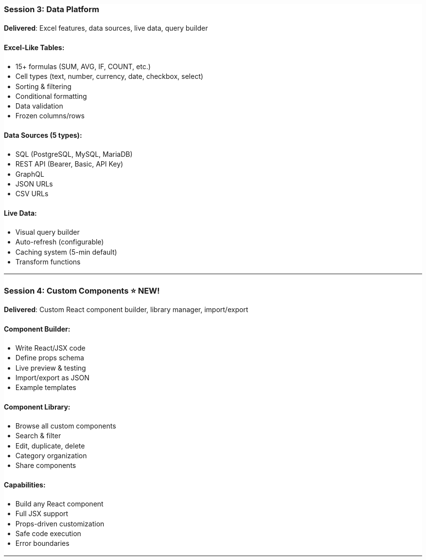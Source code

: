 
### Session 3: Data Platform
**Delivered**: Excel features, data sources, live data, query builder

#### Excel-Like Tables:
- 15+ formulas (SUM, AVG, IF, COUNT, etc.)
- Cell types (text, number, currency, date, checkbox, select)
- Sorting & filtering
- Conditional formatting
- Data validation
- Frozen columns/rows

#### Data Sources (5 types):
- SQL (PostgreSQL, MySQL, MariaDB)
- REST API (Bearer, Basic, API Key)
- GraphQL
- JSON URLs
- CSV URLs

#### Live Data:
- Visual query builder
- Auto-refresh (configurable)
- Caching system (5-min default)
- Transform functions

---

### Session 4: Custom Components ⭐ **NEW!**
**Delivered**: Custom React component builder, library manager, import/export

#### Component Builder:
- Write React/JSX code
- Define props schema
- Live preview & testing
- Import/export as JSON
- Example templates

#### Component Library:
- Browse all custom components
- Search & filter
- Edit, duplicate, delete
- Category organization
- Share components

#### Capabilities:
- Build any React component
- Full JSX support
- Props-driven customization
- Safe code execution
- Error boundaries

---
